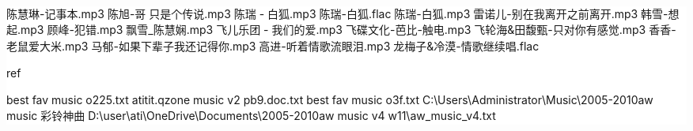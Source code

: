 陈慧琳-记事本.mp3
陈旭-哥 只是个传说.mp3
陈瑞 - 白狐.mp3
陈瑞-白狐.flac
陈瑞-白狐.mp3
雷诺儿-别在我离开之前离开.mp3
韩雪-想起.mp3
顾峰-犯错.mp3
飘雪_陈慧娴.mp3
飞儿乐团 - 我们的爱.mp3
飞碟文化-芭比-触电.mp3
飞轮海&田馥甄-只对你有感觉.mp3
香香-老鼠爱大米.mp3
马郁-如果下辈子我还记得你.mp3
高进-听着情歌流眼泪.mp3
龙梅子&冷漠-情歌继续唱.flac

ref

best fav music o225.txt
atitit.qzone music v2 pb9.doc.txt
best fav music o3f.txt
C:\Users\Administrator\Music\2005-2010aw music
彩铃神曲
D:\user\ati\OneDrive\Documents\2005-2010aw music v4 w11\aw_music_v4.txt
